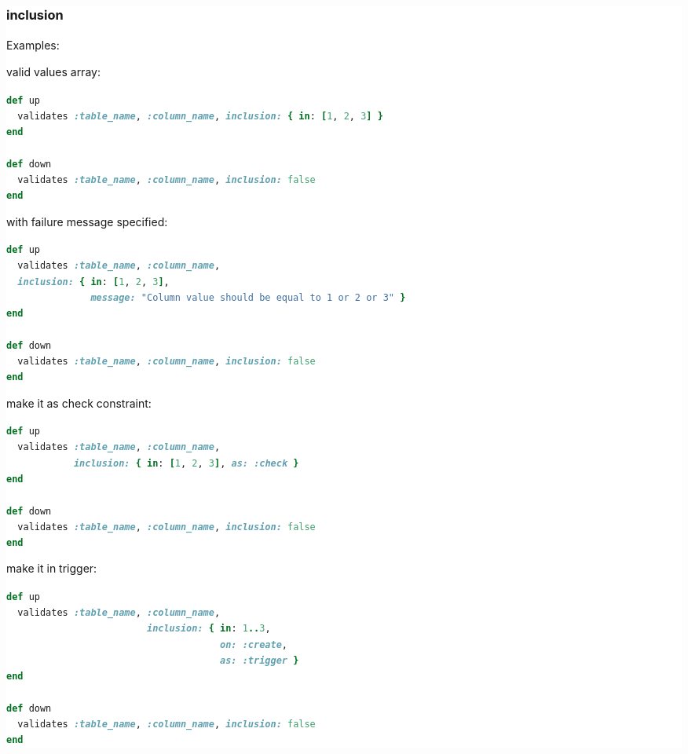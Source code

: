 ### inclusion

  Examples:

  valid values array:

  ```ruby
  def up
    validates :table_name, :column_name, inclusion: { in: [1, 2, 3] }
  end

  def down
    validates :table_name, :column_name, inclusion: false
  end
  ```

  with failure message specified:

  ```ruby
  def up
    validates :table_name, :column_name,
    inclusion: { in: [1, 2, 3],
                 message: "Column value should be equal to 1 or 2 or 3" }
  end

  def down
    validates :table_name, :column_name, inclusion: false
  end
  ```

  make it as check constraint:

  ```ruby
  def up
    validates :table_name, :column_name,
              inclusion: { in: [1, 2, 3], as: :check }
  end

  def down
    validates :table_name, :column_name, inclusion: false
  end
  ```

  make it in trigger:

  ```ruby
  def up
    validates :table_name, :column_name,
                           inclusion: { in: 1..3,
                                        on: :create,
                                        as: :trigger }
  end

  def down
    validates :table_name, :column_name, inclusion: false
  end
  ```
